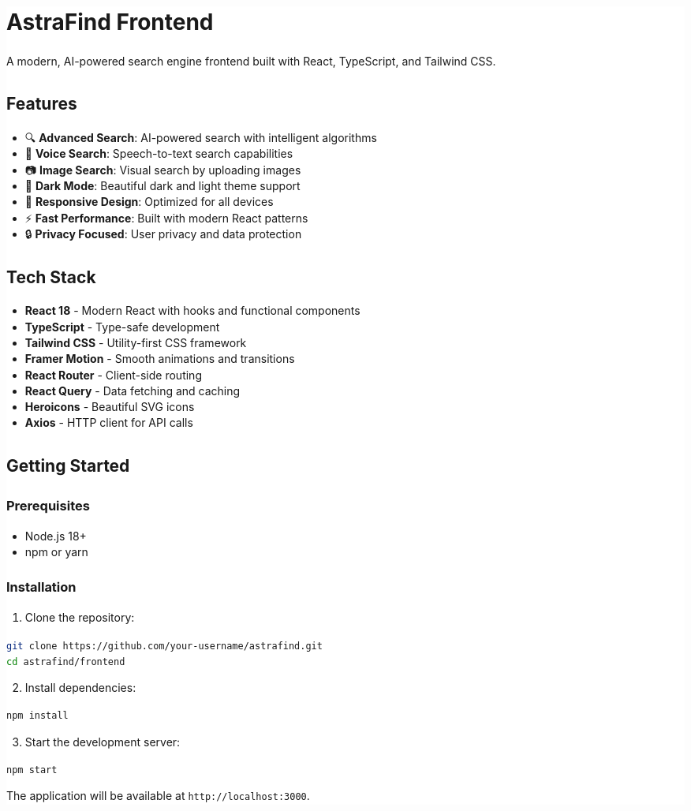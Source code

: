 # AstraFind Frontend

A modern, AI-powered search engine frontend built with React, TypeScript, and Tailwind CSS.

## Features

- 🔍 **Advanced Search**: AI-powered search with intelligent algorithms
- 🎤 **Voice Search**: Speech-to-text search capabilities
- 📷 **Image Search**: Visual search by uploading images
- 🌙 **Dark Mode**: Beautiful dark and light theme support
- 📱 **Responsive Design**: Optimized for all devices
- ⚡ **Fast Performance**: Built with modern React patterns
- 🔒 **Privacy Focused**: User privacy and data protection

## Tech Stack

- **React 18** - Modern React with hooks and functional components
- **TypeScript** - Type-safe development
- **Tailwind CSS** - Utility-first CSS framework
- **Framer Motion** - Smooth animations and transitions
- **React Router** - Client-side routing
- **React Query** - Data fetching and caching
- **Heroicons** - Beautiful SVG icons
- **Axios** - HTTP client for API calls

## Getting Started

### Prerequisites

- Node.js 18+ 
- npm or yarn

### Installation

1. Clone the repository:
```bash
git clone https://github.com/your-username/astrafind.git
cd astrafind/frontend
```

2. Install dependencies:
```bash
npm install
```

3. Start the development server:
```bash
npm start
```

The application will be available at `http://localhost:3000`.

